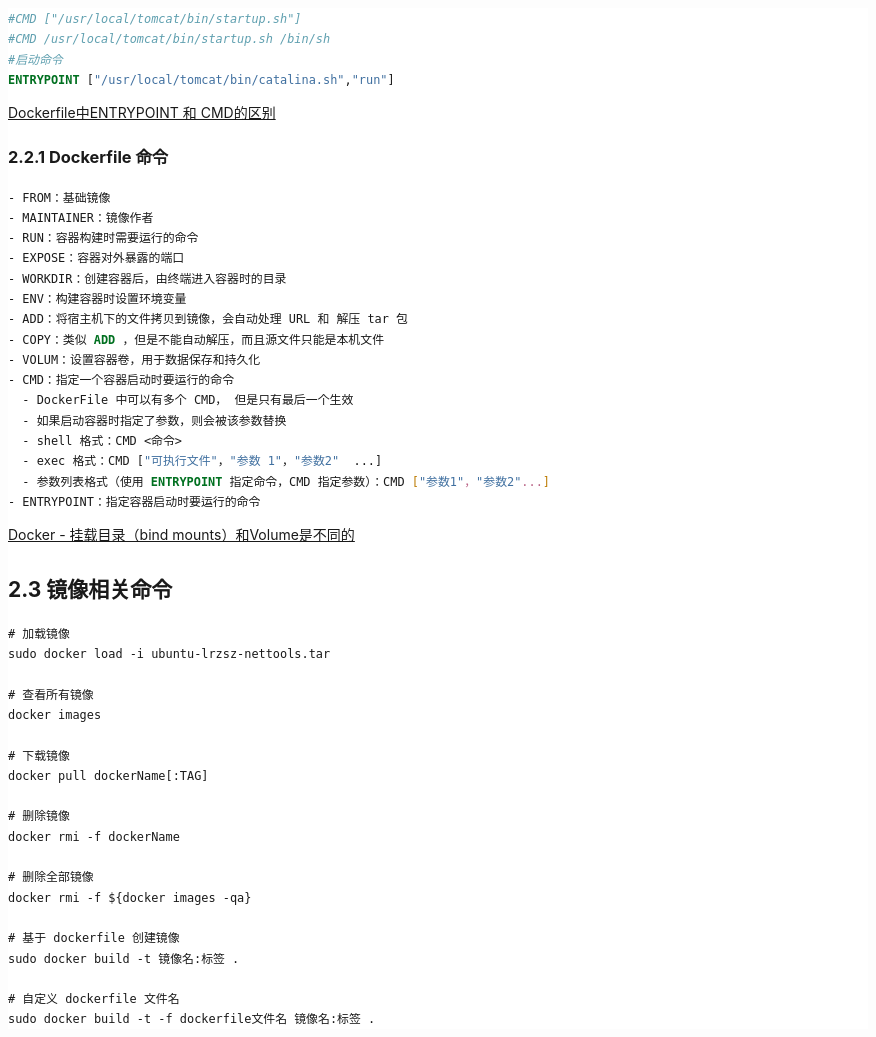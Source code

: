 ```dockerfile
#CMD ["/usr/local/tomcat/bin/startup.sh"]
#CMD /usr/local/tomcat/bin/startup.sh /bin/sh
#启动命令
ENTRYPOINT ["/usr/local/tomcat/bin/catalina.sh","run"]
```

[Dockerfile中ENTRYPOINT 和 CMD的区别](https://www.cnblogs.com/Presley-lpc/p/9230271.html)

### 2.2.1	Dockerfile 命令

```dockerfile
- FROM：基础镜像
- MAINTAINER：镜像作者
- RUN：容器构建时需要运行的命令
- EXPOSE：容器对外暴露的端口
- WORKDIR：创建容器后，由终端进入容器时的目录
- ENV：构建容器时设置环境变量
- ADD：将宿主机下的文件拷贝到镜像，会自动处理 URL 和 解压 tar 包
- COPY：类似 ADD ，但是不能自动解压，而且源文件只能是本机文件
- VOLUM：设置容器卷，用于数据保存和持久化
- CMD：指定一个容器启动时要运行的命令
  - DockerFile 中可以有多个 CMD， 但是只有最后一个生效
  - 如果启动容器时指定了参数，则会被该参数替换
  - shell 格式：CMD <命令>
  - exec 格式：CMD ["可执行文件"，"参数 1"，"参数2"  ...]
  - 参数列表格式（使用 ENTRYPOINT 指定命令，CMD 指定参数）：CMD ["参数1"，"参数2"...]
- ENTRYPOINT：指定容器启动时要运行的命令
```

[Docker - 挂载目录（bind mounts）和Volume是不同的](https://blog.csdn.net/qingyafan/article/details/89577717)

## 2.3	镜像相关命令

```shell
# 加载镜像
sudo docker load -i ubuntu-lrzsz-nettools.tar 

# 查看所有镜像
docker images

# 下载镜像
docker pull dockerName[:TAG]

# 删除镜像
docker rmi -f dockerName

# 删除全部镜像
docker rmi -f ${docker images -qa}

# 基于 dockerfile 创建镜像
sudo docker build -t 镜像名:标签 .

# 自定义 dockerfile 文件名
sudo docker build -t -f dockerfile文件名 镜像名:标签 .
```
